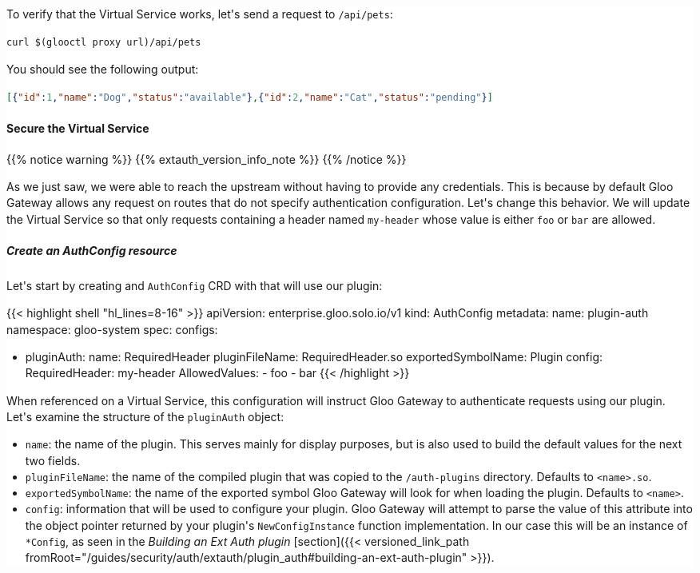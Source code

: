 To verify that the Virtual Service works, let's send a request to `/api/pets`:

```shell
curl $(glooctl proxy url)/api/pets
```

You should see the following output:

```json
[{"id":1,"name":"Dog","status":"available"},{"id":2,"name":"Cat","status":"pending"}]
```

#### Secure the Virtual Service
{{% notice warning %}}
{{% extauth_version_info_note %}}
{{% /notice %}}

As we just saw, we were able to reach the upstream without having to provide any credentials. This is because by default Gloo Gateway allows any request on routes that do not specify authentication configuration. Let's change this behavior. We will update the Virtual Service so that only requests containing a header named `my-header` whose value is either `foo` or `bar` are allowed.

##### Create an AuthConfig resource
Let's start by creating and `AuthConfig` CRD with that will use our plugin:

{{< highlight shell "hl_lines=8-16" >}}
apiVersion: enterprise.gloo.solo.io/v1
kind: AuthConfig
metadata:
  name: plugin-auth
  namespace: gloo-system
spec:
  configs:
  - pluginAuth:
      name: RequiredHeader
      pluginFileName: RequiredHeader.so
      exportedSymbolName: Plugin
      config:
        RequiredHeader: my-header
        AllowedValues:
        - foo
        - bar
{{< /highlight >}}

When referenced on a Virtual Service, this configuration will instruct Gloo Gateway to authenticate requests using our plugin. Let's examine the structure of the `pluginAuth` object:

- `name`: the name of the plugin. This serves mainly for display purposes, but is also used to build the default values 
for the next two fields.
- `pluginFileName`: the name of the compiled plugin that was copied to the `/auth-plugins` directory. Defaults to `<name>.so`.
- `exportedSymbolName`: the name of the exported symbol Gloo Gateway will look for when loading the plugin. Defaults to `<name>`.
- `config`: information that will be used to configure your plugin. Gloo Gateway will attempt to parse the value of this attribute into the object pointer returned by your plugin's `NewConfigInstance` function implementation. In our case this will be an instance of `*Config`, as seen in the *Building an Ext Auth plugin* [section]({{< versioned_link_path fromRoot="/guides/security/auth/extauth/plugin_auth#building-an-ext-auth-plugin" >}}).
